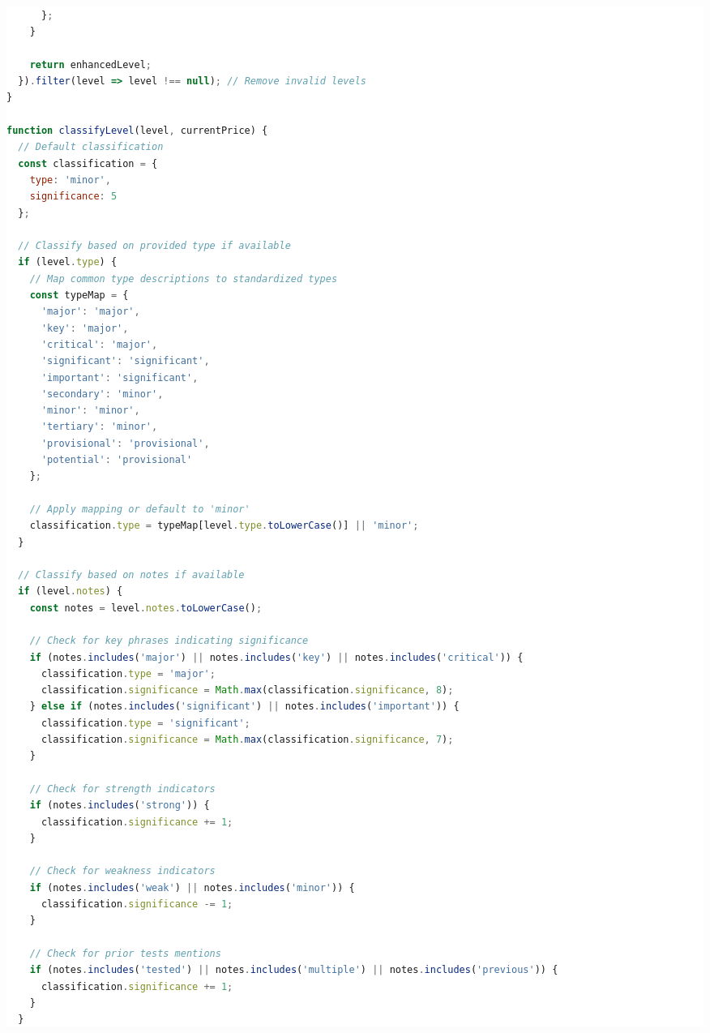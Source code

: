 ```javascript
      };
    }

    return enhancedLevel;
  }).filter(level => level !== null); // Remove invalid levels
}

function classifyLevel(level, currentPrice) {
  // Default classification
  const classification = {
    type: 'minor',
    significance: 5
  };

  // Classify based on provided type if available
  if (level.type) {
    // Map common type descriptions to standardized types
    const typeMap = {
      'major': 'major',
      'key': 'major',
      'critical': 'major',
      'significant': 'significant',
      'important': 'significant',
      'secondary': 'minor',
      'minor': 'minor',
      'tertiary': 'minor',
      'provisional': 'provisional',
      'potential': 'provisional'
    };

    // Apply mapping or default to 'minor'
    classification.type = typeMap[level.type.toLowerCase()] || 'minor';
  }

  // Classify based on notes if available
  if (level.notes) {
    const notes = level.notes.toLowerCase();

    // Check for key phrases indicating significance
    if (notes.includes('major') || notes.includes('key') || notes.includes('critical')) {
      classification.type = 'major';
      classification.significance = Math.max(classification.significance, 8);
    } else if (notes.includes('significant') || notes.includes('important')) {
      classification.type = 'significant';
      classification.significance = Math.max(classification.significance, 7);
    }

    // Check for strength indicators
    if (notes.includes('strong')) {
      classification.significance += 1;
    }

    // Check for weakness indicators
    if (notes.includes('weak') || notes.includes('minor')) {
      classification.significance -= 1;
    }

    // Check for prior tests mentions
    if (notes.includes('tested') || notes.includes('multiple') || notes.includes('previous')) {
      classification.significance += 1;
    }
  }

```
